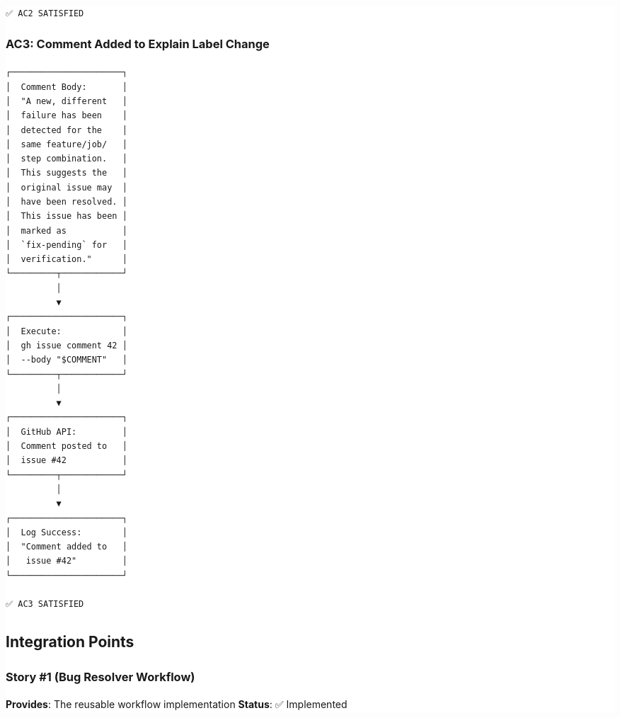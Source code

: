 ```
✅ AC2 SATISFIED
```

### AC3: Comment Added to Explain Label Change

```
┌──────────────────────┐
│  Comment Body:       │
│  "A new, different   │
│  failure has been    │
│  detected for the    │
│  same feature/job/   │
│  step combination.   │
│  This suggests the   │
│  original issue may  │
│  have been resolved. │
│  This issue has been │
│  marked as           │
│  `fix-pending` for   │
│  verification."      │
└─────────┬────────────┘
          │
          ▼
┌──────────────────────┐
│  Execute:            │
│  gh issue comment 42 │
│  --body "$COMMENT"   │
└─────────┬────────────┘
          │
          ▼
┌──────────────────────┐
│  GitHub API:         │
│  Comment posted to   │
│  issue #42           │
└─────────┬────────────┘
          │
          ▼
┌──────────────────────┐
│  Log Success:        │
│  "Comment added to   │
│   issue #42"         │
└──────────────────────┘

✅ AC3 SATISFIED
```

## Integration Points

### Story #1 (Bug Resolver Workflow)
**Provides**: The reusable workflow implementation
**Status**: ✅ Implemented
